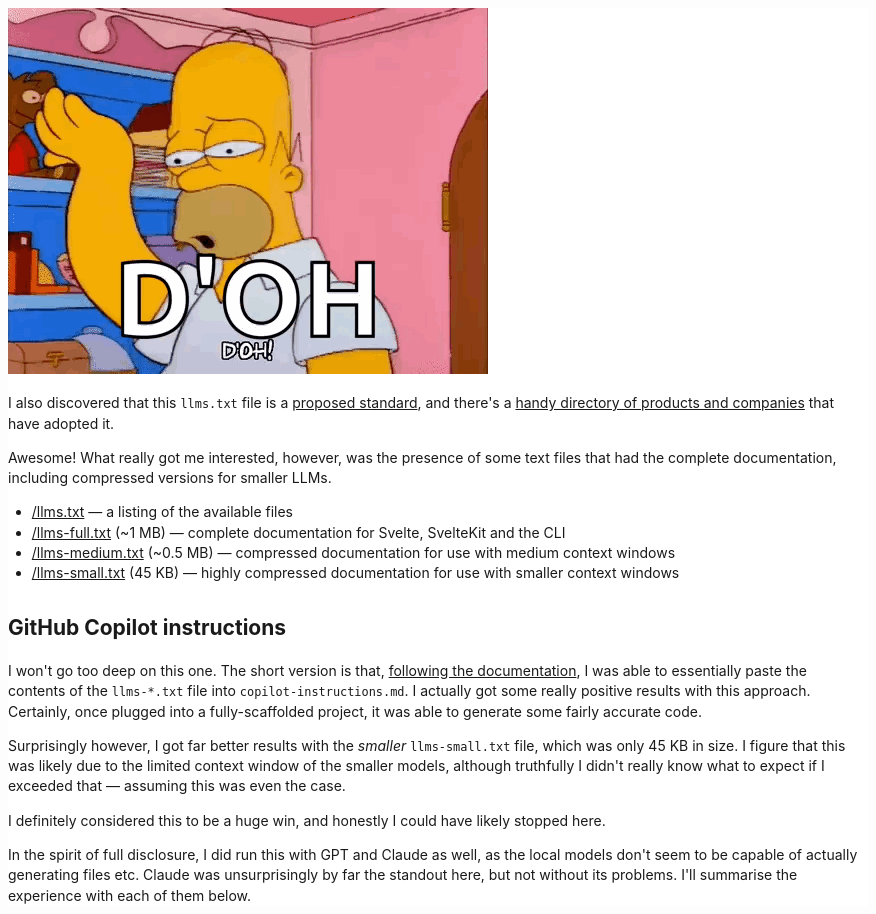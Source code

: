 ![Not the last time I found myself saying that.](images/homer-doh.gif)

I also discovered that this `llms.txt` file is a [proposed standard](https://llmstxt.org/), and there's a [handy directory of products and companies](https://directory.llmstxt.cloud/) that have adopted it.

Awesome! What really got me interested, however, was the presence of some text files that had the complete documentation, including compressed versions for smaller LLMs.

- [/llms.txt](https://svelte.dev/llms.txt) — a listing of the available files
- [/llms-full.txt](https://svelte.dev/llms-full.txt) (~1 MB) — complete documentation for Svelte, SvelteKit and the CLI
- [/llms-medium.txt](https://svelte.dev/llms-medium.txt) (~0.5 MB) — compressed documentation for use with medium context windows
- [/llms-small.txt](https://svelte.dev/llms-small.txt) (45 KB) — highly compressed documentation for use with smaller context windows

## GitHub Copilot instructions

I won't go too deep on this one. The short version is that, [following the documentation](https://docs.github.com/en/copilot/how-tos/configure-custom-instructions/add-repository-instructions), I was able to essentially paste the contents of the `llms-*.txt` file into `copilot-instructions.md`. I actually got some really positive results with this approach. Certainly, once plugged into a fully-scaffolded project, it was able to generate some fairly accurate code.

Surprisingly however, I got far better results with the _smaller_ `llms-small.txt` file, which was only 45 KB in size. I figure that this was likely due to the limited context window of the smaller models, although truthfully I didn't really know what to expect if I exceeded that &mdash; assuming this was even the case.

I definitely considered this to be a huge win, and honestly I could have likely stopped here.

In the spirit of full disclosure, I did run this with GPT and Claude as well, as the local models don't seem to be capable of actually generating files etc. Claude was unsurprisingly by far the standout here, but not without its problems. I'll summarise the experience with each of them below.
